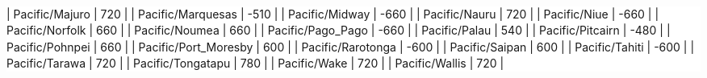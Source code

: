 | Pacific/Majuro                 |            720 |
| Pacific/Marquesas              |           -510 |
| Pacific/Midway                 |           -660 |
| Pacific/Nauru                  |            720 |
| Pacific/Niue                   |           -660 |
| Pacific/Norfolk                |            660 |
| Pacific/Noumea                 |            660 |
| Pacific/Pago_Pago              |           -660 |
| Pacific/Palau                  |            540 |
| Pacific/Pitcairn               |           -480 |
| Pacific/Pohnpei                |            660 |
| Pacific/Port_Moresby           |            600 |
| Pacific/Rarotonga              |           -600 |
| Pacific/Saipan                 |            600 |
| Pacific/Tahiti                 |           -600 |
| Pacific/Tarawa                 |            720 |
| Pacific/Tongatapu              |            780 |
| Pacific/Wake                   |            720 |
| Pacific/Wallis                 |            720 |
